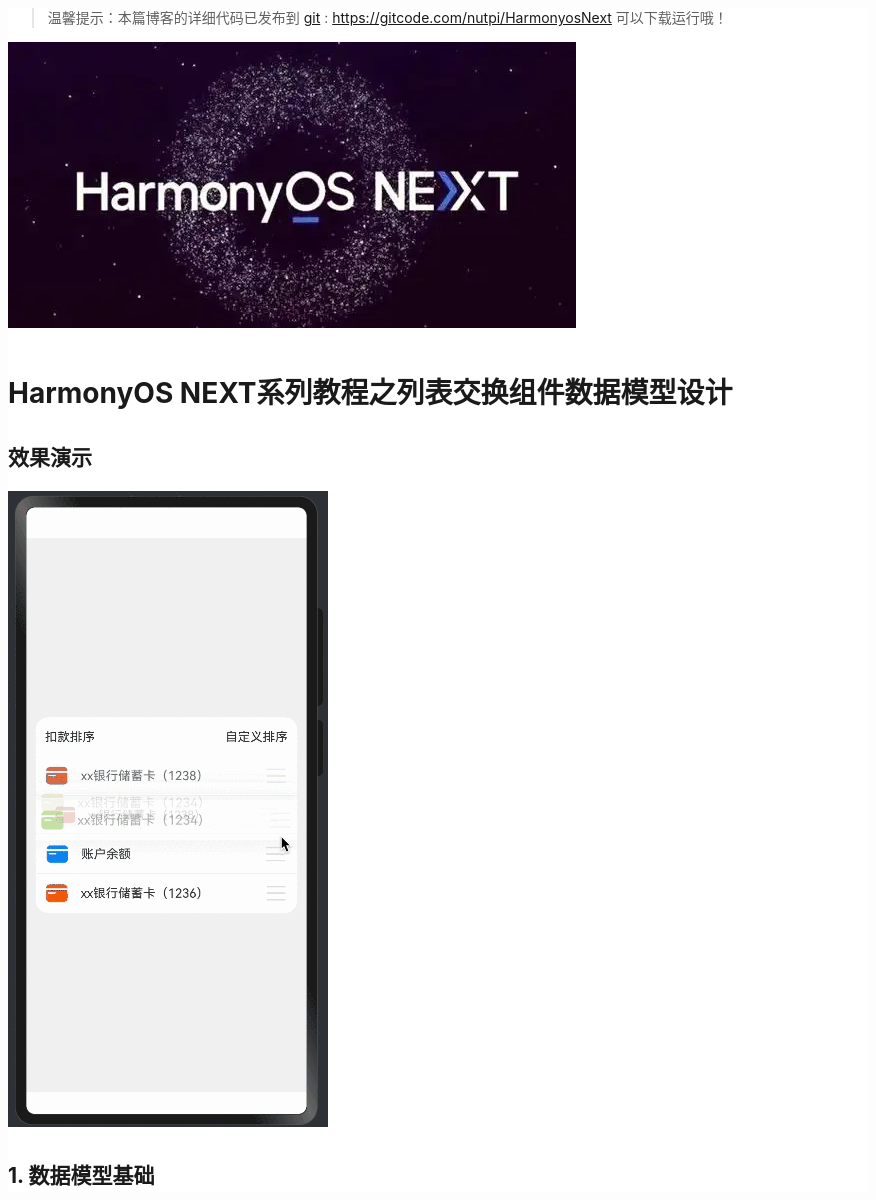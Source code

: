 > 温馨提示：本篇博客的详细代码已发布到 [git](https://gitcode.com/nutpi/HarmonyosNext) : https://gitcode.com/nutpi/HarmonyosNext 可以下载运行哦！

![](../images/img_ebd152fa.png)
# HarmonyOS NEXT系列教程之列表交换组件数据模型设计
## 效果演示

![](../images/img_f8c8cab3.png)
## 1. 数据模型基础
